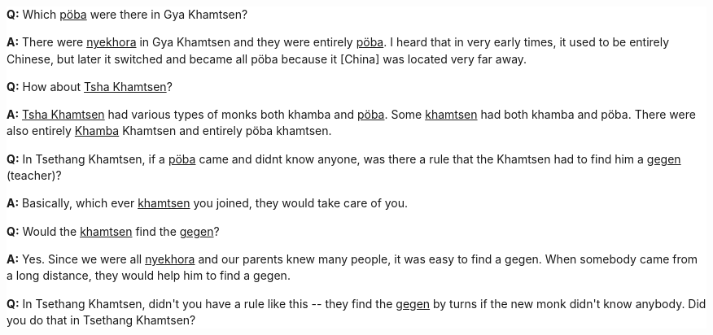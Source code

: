 **Q:**  Which <a href="#" data-tooltip="[tib. བོད་པ]** 1. A person from Central Tibet. 2. More recently it is used for all Tibetans (as opposed to non-Tibetans).">pöba</a> were there in Gya Khamtsen?   

**A:**  There were <a href="#" data-tooltip="[tib. ཉེ་འཁོར་བ]** The term for monks who came from villages near to the monastery.">nyekhora</a> in Gya Khamtsen and they were entirely <a href="#" data-tooltip="[tib. བོད་པ]** 1. A person from Central Tibet. 2. More recently it is used for all Tibetans (as opposed to non-Tibetans).">pöba</a>. I heard that in very early times, it used to be entirely Chinese, but later it switched and became all pöba because it [China] was located very far away.   

**Q:**  How about <a href="#" data-tooltip="[tib. ཚ་བ་ཁང་ཚན]** One of the main residential units (khamtsen) in Drepung Monastery.">Tsha Khamtsen</a>?   

**A:**  <a href="#" data-tooltip="[tib. ཚ་བ་ཁང་ཚན]** One of the main residential units (khamtsen) in Drepung Monastery.">Tsha Khamtsen</a> had various types of monks both khamba and <a href="#" data-tooltip="[tib. བོད་པ]** 1. A person from Central Tibet. 2. More recently it is used for all Tibetans (as opposed to non-Tibetans).">pöba</a>. Some <a href="#" data-tooltip="[tib. ཁང་ཚན]** A monastic residential unit in which monks from specific geographic areas lived. These were corporate entities with property and internal officials. Some large khamtsen had smaller subordinate units called mi tshan. Khamtsen were part of tratsang (colleges). For example, Hamdong Khamtsen was part of Gomang College in Drepung Monastery.">khamtsen</a> had both khamba and pöba. There were also entirely <a href="#" data-tooltip="[tib. ཁམས་པ]** A person from the Kham region, a Tibetan from the Khamba (Khampa) sub-cultural group.">Khamba</a> Khamtsen and entirely pöba khamtsen.   

**Q:**  In Tsethang Khamtsen, if a <a href="#" data-tooltip="[tib. བོད་པ]** 1. A person from Central Tibet. 2. More recently it is used for all Tibetans (as opposed to non-Tibetans).">pöba</a> came and didnt know anyone, was there a rule that the Khamtsen had to find him a <a href="#" data-tooltip="[tib. དགེ་རྒན]** 1. Teacher in a school. 2. In monastic settings it also refers to an adult monk who acted as a guardian to a younger monk. In such cases, the younger monk typically lived in the gegen&#x27;s apartment (shag). In monasteries, however, it could also mean a real teacher, or the monk who served as the guarantor for a new monk.">gegen</a> (teacher)?   

**A:**  Basically, which ever <a href="#" data-tooltip="[tib. ཁང་ཚན]** A monastic residential unit in which monks from specific geographic areas lived. These were corporate entities with property and internal officials. Some large khamtsen had smaller subordinate units called mi tshan. Khamtsen were part of tratsang (colleges). For example, Hamdong Khamtsen was part of Gomang College in Drepung Monastery.">khamtsen</a> you joined, they would take care of you.   

**Q:**  Would the <a href="#" data-tooltip="[tib. ཁང་ཚན]** A monastic residential unit in which monks from specific geographic areas lived. These were corporate entities with property and internal officials. Some large khamtsen had smaller subordinate units called mi tshan. Khamtsen were part of tratsang (colleges). For example, Hamdong Khamtsen was part of Gomang College in Drepung Monastery.">khamtsen</a> find the <a href="#" data-tooltip="[tib. དགེ་རྒན]** 1. Teacher in a school. 2. In monastic settings it also refers to an adult monk who acted as a guardian to a younger monk. In such cases, the younger monk typically lived in the gegen&#x27;s apartment (shag). In monasteries, however, it could also mean a real teacher, or the monk who served as the guarantor for a new monk.">gegen</a>?   

**A:**  Yes. Since we were all <a href="#" data-tooltip="[tib. ཉེ་འཁོར་བ]** The term for monks who came from villages near to the monastery.">nyekhora</a> and our parents knew many people, it was easy to find a gegen. When somebody came from a long distance, they would help him to find a gegen.   

**Q:**  In Tsethang Khamtsen, didn't you have a rule like this -- they find the <a href="#" data-tooltip="[tib. དགེ་རྒན]** 1. Teacher in a school. 2. In monastic settings it also refers to an adult monk who acted as a guardian to a younger monk. In such cases, the younger monk typically lived in the gegen&#x27;s apartment (shag). In monasteries, however, it could also mean a real teacher, or the monk who served as the guarantor for a new monk.">gegen</a> by turns if the new monk didn't know anybody. Did you do that in Tsethang Khamtsen?   
